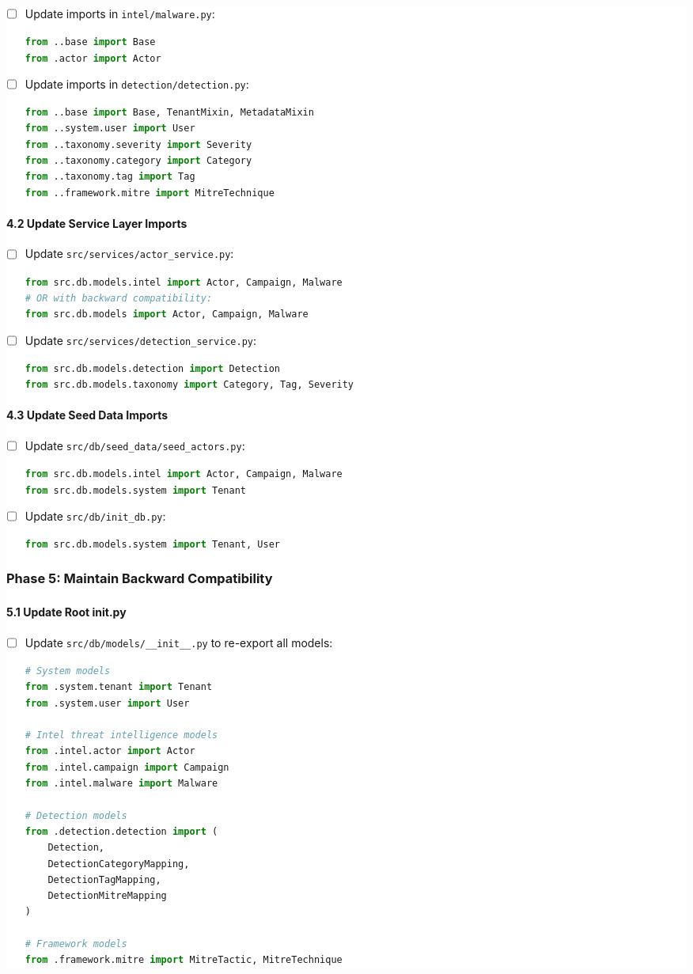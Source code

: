 - [ ] Update imports in `intel/malware.py`:
  ```python
  from ..base import Base
  from .actor import Actor
  ```

- [ ] Update imports in `detection/detection.py`:
  ```python
  from ..base import Base, TenantMixin, MetadataMixin
  from ..system.user import User
  from ..taxonomy.severity import Severity
  from ..taxonomy.category import Category
  from ..taxonomy.tag import Tag
  from ..framework.mitre import MitreTechnique
  ```

#### 4.2 Update Service Layer Imports
- [ ] Update `src/services/actor_service.py`:
  ```python
  from src.db.models.intel import Actor, Campaign, Malware
  # OR with backward compatibility:
  from src.db.models import Actor, Campaign, Malware
  ```

- [ ] Update `src/services/detection_service.py`:
  ```python
  from src.db.models.detection import Detection
  from src.db.models.taxonomy import Category, Tag, Severity
  ```

#### 4.3 Update Seed Data Imports
- [ ] Update `src/db/seed_data/seed_actors.py`:
  ```python
  from src.db.models.intel import Actor, Campaign, Malware
  from src.db.models.system import Tenant
  ```

- [ ] Update `src/db/init_db.py`:
  ```python
  from src.db.models.system import Tenant, User
  ```

### Phase 5: Maintain Backward Compatibility

#### 5.1 Update Root __init__.py
- [ ] Update `src/db/models/__init__.py` to re-export all models:
  ```python
  # System models
  from .system.tenant import Tenant
  from .system.user import User

  # Intel threat intelligence models
  from .intel.actor import Actor
  from .intel.campaign import Campaign
  from .intel.malware import Malware

  # Detection models
  from .detection.detection import (
      Detection,
      DetectionCategoryMapping,
      DetectionTagMapping,
      DetectionMitreMapping
  )

  # Framework models
  from .framework.mitre import MitreTactic, MitreTechnique

  ```